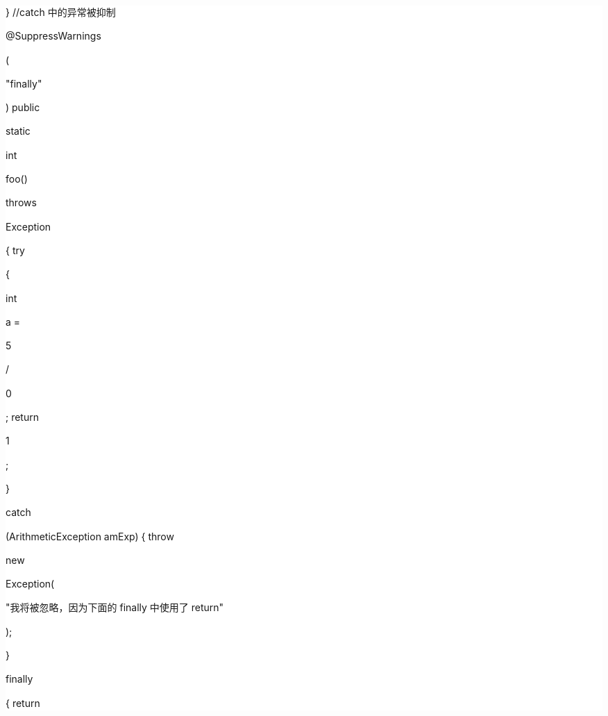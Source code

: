 }
//catch 中的异常被抑制

@SuppressWarnings

(

"finally"

)
public

static

int

foo()

throws

Exception

{
try

{

int

a =

5

/

0

;
return

1

;

}

catch

(ArithmeticException amExp) {
throw

new

Exception(

"我将被忽略，因为下面的 finally 中使用了 return"

);

}

finally

{
return
